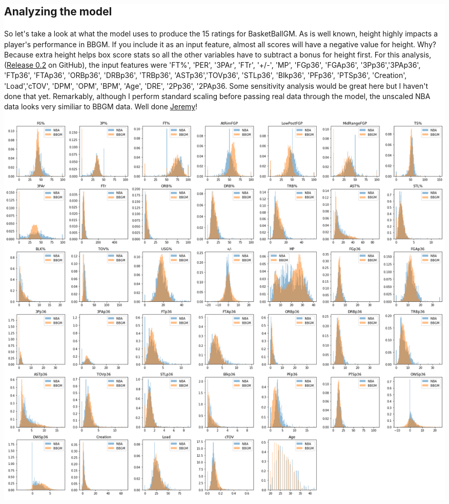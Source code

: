 
## Analyzing the model
So let's take a look at what the model uses to produce the 15 ratings for BasketBallGM. As is well known, height highly impacts a player's performance in BBGM. If you include it as an input feature, almost all scores will have a negative value for height. Why? Because extra height helps box score stats so all the other variables have to subtract a bonus for height first. For this analysis, ([Release 0.2](https://github.com/nicidob/bbgm/releases/tag/0.2) on GitHub), the input features were 'FT%', 'PER', '3PAr', 'FTr', '+/-', 'MP', 'FGp36', 'FGAp36', '3Pp36','3PAp36', 'FTp36', 'FTAp36', 'ORBp36', 'DRBp36', 'TRBp36', 'ASTp36','TOVp36', 'STLp36', 'Blkp36', 'PFp36', 'PTSp36', 'Creation', 'Load','cTOV', 'DPM', 'OPM', 'BPM', 'Age', 'DRE', '2Pp36', '2PAp36. Some sensitivity analysis would be great here but I haven't done that yet. Remarkably, although I perform standard scaling before passing real data through the model, the unscaled NBA data looks very similiar to BBGM data. Well done [Jeremy](http://dumbmatter.com/)!
<p align="center">
  <img src="/images/p3.png">
</p>
